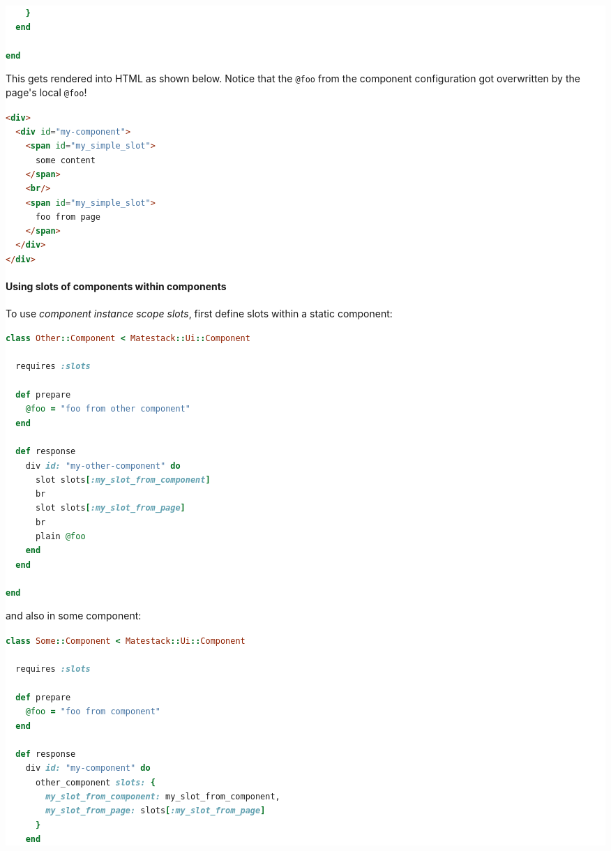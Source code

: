 ```ruby
    }
  end

end
```

This gets rendered into HTML as shown below. Notice that the `@foo` from the component
configuration got overwritten by the page's local `@foo`!

```html
<div>
  <div id="my-component">
    <span id="my_simple_slot">
      some content
    </span>
    <br/>
    <span id="my_simple_slot">
      foo from page
    </span>
  </div>
</div>
```

#### Using slots of components within components

To use *component instance scope slots*, first define slots within a static component:

```ruby
class Other::Component < Matestack::Ui::Component

  requires :slots

  def prepare
    @foo = "foo from other component"
  end

  def response
    div id: "my-other-component" do
      slot slots[:my_slot_from_component]
      br
      slot slots[:my_slot_from_page]
      br
      plain @foo
    end
  end

end
```

and also in some component:

```ruby
class Some::Component < Matestack::Ui::Component

  requires :slots

  def prepare
    @foo = "foo from component"
  end

  def response
    div id: "my-component" do
      other_component slots: {
        my_slot_from_component: my_slot_from_component,
        my_slot_from_page: slots[:my_slot_from_page]
      }
    end
```